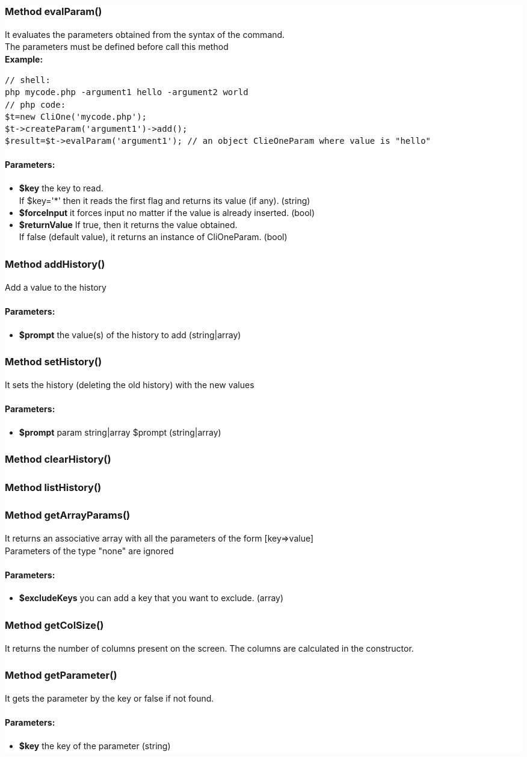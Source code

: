 ### Method evalParam()
It evaluates the parameters obtained from the syntax of the command.<br>
The parameters must be defined before call this method<br>
<b>Example:</b><br>
<pre>
// shell:
php mycode.php -argument1 hello -argument2 world
// php code:
$t=new CliOne('mycode.php');
$t->createParam('argument1')->add();
$result=$t->evalParam('argument1'); // an object ClieOneParam where value is "hello"
</pre>
#### Parameters:
* **$key** the key to read.<br>
If $key='*' then it reads the first flag and returns its value (if any). (string)
* **$forceInput** it forces input no matter if the value is already inserted. (bool)
* **$returnValue** If true, then it returns the value obtained.<br>
If false (default value), it returns an instance of CliOneParam. (bool)

### Method addHistory()
Add a value to the history
#### Parameters:
* **$prompt** the value(s) of the history to add (string|array)

### Method setHistory()
It sets the history (deleting the old history) with the new values
#### Parameters:
* **$prompt** param string|array $prompt (string|array)

### Method clearHistory()


### Method listHistory()


### Method getArrayParams()
It returns an associative array with all the parameters of the form [key=>value]<br>
Parameters of the type "none" are ignored<br>
#### Parameters:
* **$excludeKeys** you can add a key that you want to exclude. (array)

### Method getColSize()
It returns the number of columns present on the screen. The columns are calculated in the constructor.

### Method getParameter()
It gets the parameter by the key or false if not found.
#### Parameters:
* **$key** the key of the parameter (string)
